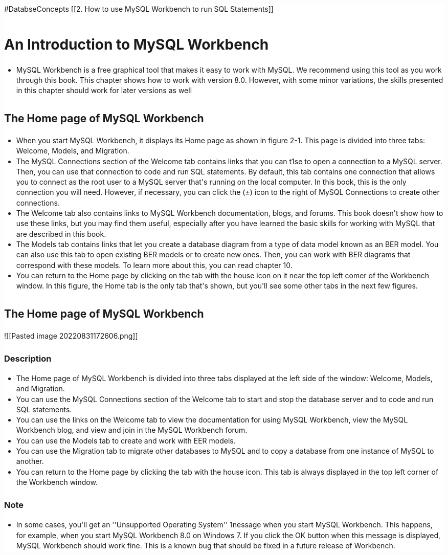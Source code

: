 #DatabseConcepts [[2. How to use MySQL Workbench to run SQL Statements]]
#  An Introduction to MySQL Workbench
- MySQL Workbench is a free graphical tool that makes it easy to work with MySQL. We recommend using this tool as you work through this book. This chapter shows how to work with version 8.0. However, with some minor variations, the skills presented in this chapter should work for later versions as well

## The Home page of MySQL Workbench
- When you start MySQL Workbench, it displays its Home page as shown in figure 2-1. This page is divided into three tabs: Welcome, Models, and Migration. 
- The MySQL Connections section of the Welcome tab contains links that you can t1se to open a connection to a MySQL server. Then, you can use that connection to code and run SQL statements. By default, this tab contains one connection that allows you to connect as the root user to a MySQL server that's running on the local computer. In this book, this is the only connection you will need. However, if necessary, you can click the (±) icon to the right of MySQL Connections to create other connections. 
- The Welcome tab also contains links to MySQL Workbench documentation, blogs, and forums. This book doesn't show how to use these links, but you may find them useful, especially after you have learned the basic skills for working with MySQL that are described in this book. 
- The Models tab contains links that let you create a database diagram from a type of data model known as an BER model. You can also use this tab to open existing BER models or to create new ones. Then, you can work with BER diagrams that correspond with these models. To learn more about this, you can read chapter 10. 
- You can return to the Home page by clicking on the tab with the house icon on it near the top left comer of the Workbench window. In this figure, the Home tab is the only tab that's shown, but you'll see some other tabs in the next few figures.

## The Home page of MySQL Workbench
![[Pasted image 20220831172606.png]]
### Description
- The Home page of MySQL Workbench is divided into three tabs displayed at the left side of the window: Welcome, Models, and Migration.
- You can use the MySQL Connections section of the Welcome tab to start and stop the database server and to code and run SQL statements. 
- You can use the links on the Welcome tab to view the documentation for using MySQL Workbench, view the MySQL Workbench blog, and view and join in the MySQL Workbench forum. 
- You can use the Models tab to create and work with EER models. 
- You can use the Migration tab to migrate other databases to MySQL and to copy a database from one instance of MySQL to another. 
- You can return to the Home page by clicking the tab with the house icon. This tab is always displayed in the top left corner of the Workbench window.
### Note
- In some cases, you'll get an ''Unsupported Operating System'' 1nessage when you start MySQL Workbench. This happens, for example, when you start MySQL Workbench 8.0 on Windows 7. If you click the OK button when this message is displayed, MySQL Workbench should work fine. This is a known bug that should be fixed in a future release of Workbench.
